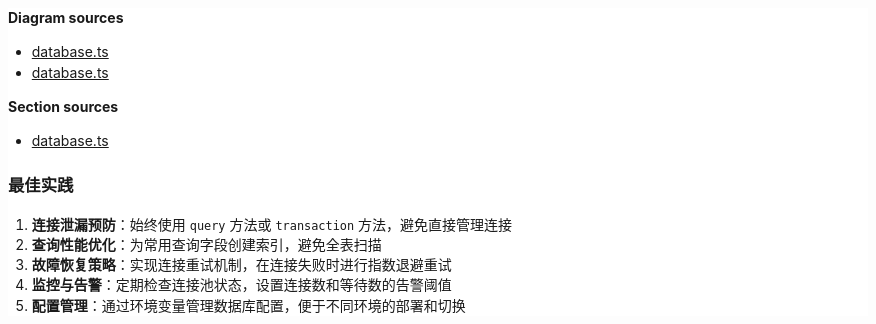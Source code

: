 **Diagram sources**
- [database.ts](file://backend/src/services/database.ts#L102-L111)
- [database.ts](file://backend/src/services/database.ts#L114-L222)

**Section sources**
- [database.ts](file://backend/src/services/database.ts#L102-L222)

### 最佳实践

1. **连接泄漏预防**：始终使用 `query` 方法或 `transaction` 方法，避免直接管理连接
2. **查询性能优化**：为常用查询字段创建索引，避免全表扫描
3. **故障恢复策略**：实现连接重试机制，在连接失败时进行指数退避重试
4. **监控与告警**：定期检查连接池状态，设置连接数和等待数的告警阈值
5. **配置管理**：通过环境变量管理数据库配置，便于不同环境的部署和切换
